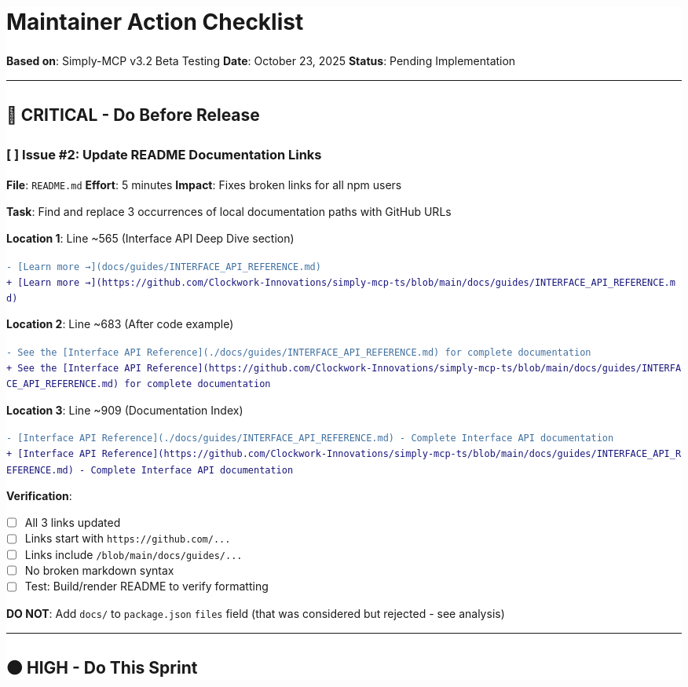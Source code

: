 # Maintainer Action Checklist

**Based on**: Simply-MCP v3.2 Beta Testing
**Date**: October 23, 2025
**Status**: Pending Implementation

---

## 🔴 CRITICAL - Do Before Release

### [ ] Issue #2: Update README Documentation Links

**File**: `README.md`
**Effort**: 5 minutes
**Impact**: Fixes broken links for all npm users

**Task**: Find and replace 3 occurrences of local documentation paths with GitHub URLs

**Location 1**: Line ~565 (Interface API Deep Dive section)
```diff
- [Learn more →](docs/guides/INTERFACE_API_REFERENCE.md)
+ [Learn more →](https://github.com/Clockwork-Innovations/simply-mcp-ts/blob/main/docs/guides/INTERFACE_API_REFERENCE.md)
```

**Location 2**: Line ~683 (After code example)
```diff
- See the [Interface API Reference](./docs/guides/INTERFACE_API_REFERENCE.md) for complete documentation
+ See the [Interface API Reference](https://github.com/Clockwork-Innovations/simply-mcp-ts/blob/main/docs/guides/INTERFACE_API_REFERENCE.md) for complete documentation
```

**Location 3**: Line ~909 (Documentation Index)
```diff
- [Interface API Reference](./docs/guides/INTERFACE_API_REFERENCE.md) - Complete Interface API documentation
+ [Interface API Reference](https://github.com/Clockwork-Innovations/simply-mcp-ts/blob/main/docs/guides/INTERFACE_API_REFERENCE.md) - Complete Interface API documentation
```

**Verification**:
- [ ] All 3 links updated
- [ ] Links start with `https://github.com/...`
- [ ] Links include `/blob/main/docs/guides/...`
- [ ] No broken markdown syntax
- [ ] Test: Build/render README to verify formatting

**DO NOT**: Add `docs/` to `package.json` `files` field (that was considered but rejected - see analysis)

---

## 🟠 HIGH - Do This Sprint
